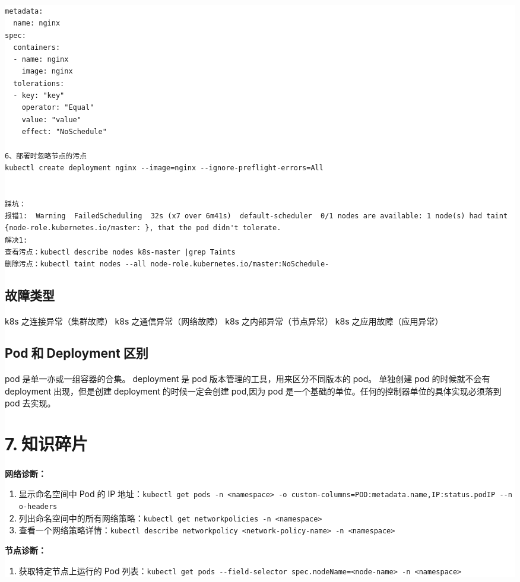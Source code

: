 ```
metadata:
  name: nginx
spec:
  containers:
  - name: nginx
    image: nginx
  tolerations:
  - key: "key"
    operator: "Equal"
    value: "value"
    effect: "NoSchedule"

6、部署时忽略节点的污点
kubectl create deployment nginx --image=nginx --ignore-preflight-errors=All


踩坑：
报错1:  Warning  FailedScheduling  32s (x7 over 6m41s)  default-scheduler  0/1 nodes are available: 1 node(s) had taint {node-role.kubernetes.io/master: }, that the pod didn't tolerate.
解决1:
查看污点：kubectl describe nodes k8s-master |grep Taints
删除污点：kubectl taint nodes --all node-role.kubernetes.io/master:NoSchedule-
```

## 故障类型

k8s 之连接异常（集群故障）
k8s 之通信异常（网络故障）
k8s 之内部异常（节点异常）
k8s 之应用故障（应用异常）

## Pod 和 Deployment 区别

pod 是单一亦或一组容器的合集。
deployment 是 pod 版本管理的工具，用来区分不同版本的 pod。
单独创建 pod 的时候就不会有 deployment 出现，但是创建 deployment 的时候一定会创建 pod,因为 pod 是一个基础的单位。任何的控制器单位的具体实现必须落到 pod 去实现。

# 7. 知识碎片

**网络诊断：**

1. 显示命名空间中 Pod 的 IP 地址：`kubectl get pods -n <namespace> -o custom-columns=POD:metadata.name,IP:status.podIP --no-headers`
2. 列出命名空间中的所有网络策略：`kubectl get networkpolicies -n <namespace>`
3. 查看一个网络策略详情：`kubectl describe networkpolicy <network-policy-name> -n <namespace>`

**节点诊断：**

1. 获取特定节点上运行的 Pod 列表：`kubectl get pods --field-selector spec.nodeName=<node-name> -n <namespace>`
